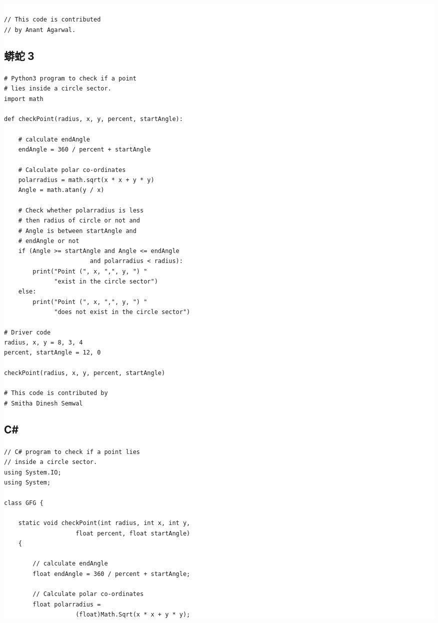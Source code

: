 ```

// This code is contributed
// by Anant Agarwal.
```

## 蟒蛇 3

```
# Python3 program to check if a point
# lies inside a circle sector.
import math

def checkPoint(radius, x, y, percent, startAngle):

    # calculate endAngle
    endAngle = 360 / percent + startAngle

    # Calculate polar co-ordinates
    polarradius = math.sqrt(x * x + y * y)
    Angle = math.atan(y / x)

    # Check whether polarradius is less
    # then radius of circle or not and
    # Angle is between startAngle and
    # endAngle or not
    if (Angle >= startAngle and Angle <= endAngle
                        and polarradius < radius):
        print("Point (", x, ",", y, ") "
              "exist in the circle sector")
    else:
        print("Point (", x, ",", y, ") "
              "does not exist in the circle sector")

# Driver code
radius, x, y = 8, 3, 4
percent, startAngle = 12, 0

checkPoint(radius, x, y, percent, startAngle)

# This code is contributed by
# Smitha Dinesh Semwal
```

## C#

```
// C# program to check if a point lies
// inside a circle sector.
using System.IO;
using System;

class GFG {

    static void checkPoint(int radius, int x, int y,
                    float percent, float startAngle)
    {

        // calculate endAngle
        float endAngle = 360 / percent + startAngle;

        // Calculate polar co-ordinates
        float polarradius =
                    (float)Math.Sqrt(x * x + y * y);
```